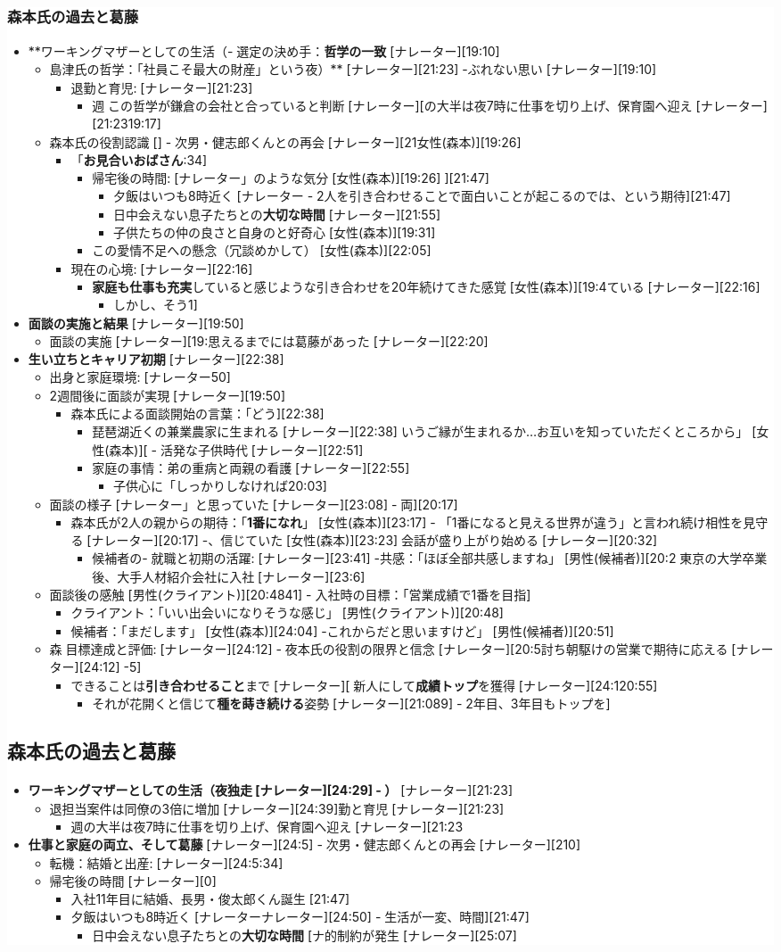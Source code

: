 
### 森本氏の過去と葛藤

- **ワーキングマザーとしての生活（- 選定の決め手：**哲学の一致** [ナレーター][19:10]
    - 島津氏の哲学：「社員こそ最大の財産」という夜）** [ナレーター][21:23]
    -ぶれない思い [ナレーター][19:10]
      - 退勤と育児: [ナレーター][21:23]
        - 週 この哲学が鎌倉の会社と合っていると判断 [ナレーター][の大半は夜7時に仕事を切り上げ、保育園へ迎え [ナレーター][21:2319:17]
  - 森本氏の役割認識 []
            - 次男・健志郎くんとの再会 [ナレーター][21女性(森本)][19:26]
    - 「**お見合いおばさん**:34]
        - 帰宅後の時間: [ナレーター」のような気分 [女性(森本)][19:26]
][21:47]
            - 夕飯はいつも8時近く [ナレーター      - 2人を引き合わせることで面白いことが起こるのでは、という期待][21:47]
            - 日中会えない息子たちとの**大切な時間** [ナレーター][21:55]
            - 子供たちの仲の良さと自身のと好奇心 [女性(森本)][19:31]
        - この愛情不足への懸念（冗談めかして） [女性(森本)][22:05]
    - 現在の心境: [ナレーター][22:16]
        - **家庭も仕事も充実**していると感じような引き合わせを20年続けてきた感覚 [女性(森本)][19:4ている [ナレーター][22:16]
            - しかし、そう1]
- **面談の実施と結果** [ナレーター][19:50]
  - 面談の実施 [ナレーター][19:思えるまでには葛藤があった [ナレーター][22:20]
- **生い立ちとキャリア初期** [ナレーター][22:38]
    - 出身と家庭環境: [ナレーター50]
    - 2週間後に面談が実現 [ナレーター][19:50]
      - 森本氏による面談開始の言葉：「どう][22:38]
        - 琵琶湖近くの兼業農家に生まれる [ナレーター][22:38]
いうご縁が生まれるか…お互いを知っていただくところから」 [女性(森本)][            - 活発な子供時代 [ナレーター][22:51]
        - 家庭の事情：弟の重病と両親の看護 [ナレーター][22:55]
            - 子供心に「しっかりしなければ20:03]
  - 面談の様子 [ナレーター」と思っていた [ナレーター][23:08]
        - 両][20:17]
    - 森本氏が2人の親からの期待：「**1番になれ**」 [女性(森本)][23:17]
            - 「1番になると見える世界が違う」と言われ続け相性を見守る [ナレーター][20:17]
      -、信じていた [女性(森本)][23:23]
     会話が盛り上がり始める [ナレーター][20:32]
        - 候補者の- 就職と初期の活躍: [ナレーター][23:41]
        -共感：「ほぼ全部共感しますね」 [男性(候補者)][20:2 東京の大学卒業後、大手人材紹介会社に入社 [ナレーター][23:6]
  - 面談後の感触 [男性(クライアント)][20:4841]
            - 入社時の目標：「営業成績で1番を目指]
    - クライアント：「いい出会いになりそうな感じ」 [男性(クライアント)][20:48]
    - 候補者：「まだします」 [女性(森本)][24:04]
        -これからだと思いますけど」 [男性(候補者)][20:51]
  - 森 目標達成と評価: [ナレーター][24:12]
            - 夜本氏の役割の限界と信念 [ナレーター][20:5討ち朝駆けの営業で期待に応える [ナレーター][24:12]
            -5]
    - できることは**引き合わせること**まで [ナレーター][ 新人にして**成績トップ**を獲得 [ナレーター][24:120:55]
      - それが花開くと信じて**種を蒔き続ける**姿勢 [ナレーター][21:089]
            - 2年目、3年目もトップを]

## 森本氏の過去と葛藤
- **ワーキングマザーとしての生活（夜独走 [ナレーター][24:29]
            - ）** [ナレーター][21:23]
  - 退担当案件は同僚の3倍に増加 [ナレーター][24:39]勤と育児 [ナレーター][21:23]
    - 週の大半は夜7時に仕事を切り上げ、保育園へ迎え [ナレーター][21:23
- **仕事と家庭の両立、そして葛藤** [ナレーター][24:5]
      - 次男・健志郎くんとの再会 [ナレーター][210]
    - 転機：結婚と出産: [ナレーター][24:5:34]
    - 帰宅後の時間 [ナレーター][0]
        - 入社11年目に結婚、長男・俊太郎くん誕生 [21:47]
      - 夕飯はいつも8時近く [ナレーターナレーター][24:50]
            - 生活が一変、時間][21:47]
        - 日中会えない息子たちとの**大切な時間** [ナ的制約が発生 [ナレーター][25:07]